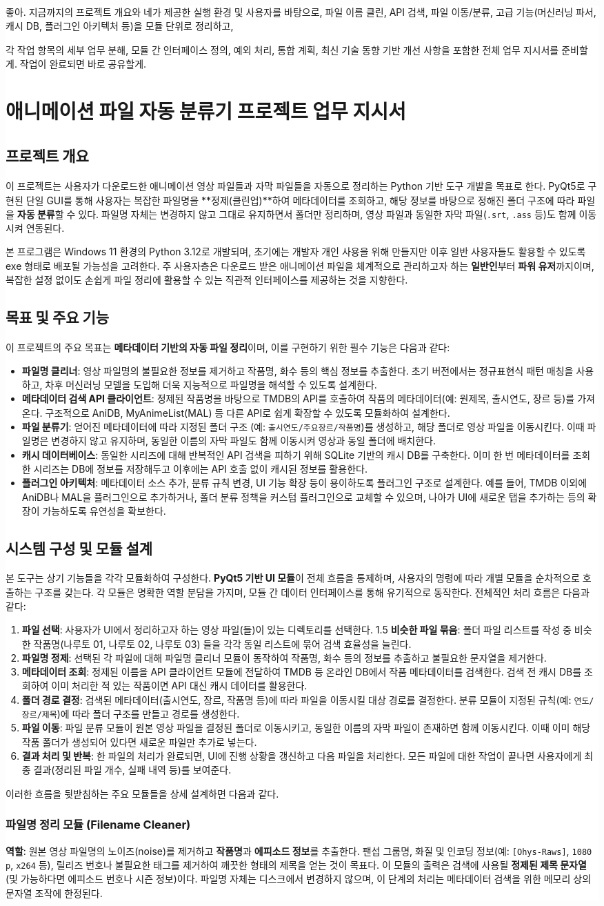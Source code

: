 좋아. 지금까지의 프로젝트 개요와 네가 제공한 실행 환경 및 사용자를 바탕으로, 파일 이름 클린, API 검색, 파일 이동/분류, 고급 기능(머신러닝 파서, 캐시 DB, 플러그인 아키텍처 등)을 모듈 단위로 정리하고,

각 작업 항목의 세부 업무 분해, 모듈 간 인터페이스 정의, 예외 처리, 통합 계획, 최신 기술 동향 기반 개선 사항을 포함한 전체 업무 지시서를 준비할게. 작업이 완료되면 바로 공유할게.

# 애니메이션 파일 자동 분류기 프로젝트 업무 지시서

## 프로젝트 개요
이 프로젝트는 사용자가 다운로드한 애니메이션 영상 파일들과 자막 파일들을 자동으로 정리하는 Python 기반 도구 개발을 목표로 한다. PyQt5로 구현된 단일 GUI를 통해 사용자는 복잡한 파일명을 **정제(클린업)**하여 메타데이터를 조회하고, 해당 정보를 바탕으로 정해진 폴더 구조에 따라 파일을 **자동 분류**할 수 있다. 파일명 자체는 변경하지 않고 그대로 유지하면서 폴더만 정리하며, 영상 파일과 동일한 자막 파일(`.srt`, `.ass` 등)도 함께 이동시켜 연동된다.  

본 프로그램은 Windows 11 환경의 Python 3.12로 개발되며, 초기에는 개발자 개인 사용을 위해 만들지만 이후 일반 사용자들도 활용할 수 있도록 exe 형태로 배포될 가능성을 고려한다. 주 사용자층은 다운로드 받은 애니메이션 파일을 체계적으로 관리하고자 하는 **일반인**부터 **파워 유저**까지이며, 복잡한 설정 없이도 손쉽게 파일 정리에 활용할 수 있는 직관적 인터페이스를 제공하는 것을 지향한다.

## 목표 및 주요 기능
이 프로젝트의 주요 목표는 **메타데이터 기반의 자동 파일 정리**이며, 이를 구현하기 위한 필수 기능은 다음과 같다:

- **파일명 클리너**: 영상 파일명의 불필요한 정보를 제거하고 작품명, 화수 등의 핵심 정보를 추출한다. 초기 버전에서는 정규표현식 패턴 매칭을 사용하고, 차후 머신러닝 모델을 도입해 더욱 지능적으로 파일명을 해석할 수 있도록 설계한다.  
- **메타데이터 검색 API 클라이언트**: 정제된 작품명을 바탕으로 TMDB의 API를 호출하여 작품의 메타데이터(예: 원제목, 출시연도, 장르 등)를 가져온다. 구조적으로 AniDB, MyAnimeList(MAL) 등 다른 API로 쉽게 확장할 수 있도록 모듈화하여 설계한다.  
- **파일 분류기**: 얻어진 메타데이터에 따라 지정된 폴더 구조 (예: `출시연도/주요장르/작품명`)를 생성하고, 해당 폴더로 영상 파일을 이동시킨다. 이때 파일명은 변경하지 않고 유지하며, 동일한 이름의 자막 파일도 함께 이동시켜 영상과 동일 폴더에 배치한다.  
- **캐시 데이터베이스**: 동일한 시리즈에 대해 반복적인 API 검색을 피하기 위해 SQLite 기반의 캐시 DB를 구축한다. 이미 한 번 메타데이터를 조회한 시리즈는 DB에 정보를 저장해두고 이후에는 API 호출 없이 캐시된 정보를 활용한다.  
- **플러그인 아키텍처**: 메타데이터 소스 추가, 분류 규칙 변경, UI 기능 확장 등이 용이하도록 플러그인 구조로 설계한다. 예를 들어, TMDB 이외에 AniDB나 MAL을 플러그인으로 추가하거나, 폴더 분류 정책을 커스텀 플러그인으로 교체할 수 있으며, 나아가 UI에 새로운 탭을 추가하는 등의 확장이 가능하도록 유연성을 확보한다.

## 시스템 구성 및 모듈 설계
본 도구는 상기 기능들을 각각 모듈화하여 구성한다. **PyQt5 기반 UI 모듈**이 전체 흐름을 통제하며, 사용자의 명령에 따라 개별 모듈을 순차적으로 호출하는 구조를 갖는다. 각 모듈은 명확한 역할 분담을 가지며, 모듈 간 데이터 인터페이스를 통해 유기적으로 동작한다. 전체적인 처리 흐름은 다음과 같다:

1. **파일 선택**: 사용자가 UI에서 정리하고자 하는 영상 파일(들)이 있는 디렉토리를 선택한다.
1.5 **비슷한 파일 묶음**: 폴더 파일 리스트를 작성 중 비슷한 작품명(나루토 01, 나루토 02, 나루토 03) 들을 각각 동일 리스트에 묶어 검색 효율성을 늘린다.
2. **파일명 정제**: 선택된 각 파일에 대해 파일명 클리너 모듈이 동작하여 작품명, 화수 등의 정보를 추출하고 불필요한 문자열을 제거한다.
3. **메타데이터 조회**: 정제된 이름을 API 클라이언트 모듈에 전달하여 TMDB 등 온라인 DB에서 작품 메타데이터를 검색한다. 검색 전 캐시 DB를 조회하여 이미 처리한 적 있는 작품이면 API 대신 캐시 데이터를 활용한다.  
4. **폴더 경로 결정**: 검색된 메타데이터(출시연도, 장르, 작품명 등)에 따라 파일을 이동시킬 대상 경로를 결정한다. 분류 모듈이 지정된 규칙(예: `연도/장르/제목`)에 따라 폴더 구조를 만들고 경로를 생성한다.  
5. **파일 이동**: 파일 분류 모듈이 원본 영상 파일을 결정된 폴더로 이동시키고, 동일한 이름의 자막 파일이 존재하면 함께 이동시킨다. 이때 이미 해당 작품 폴더가 생성되어 있다면 새로운 파일만 추가로 넣는다.  
6. **결과 처리 및 반복**: 한 파일의 처리가 완료되면, UI에 진행 상황을 갱신하고 다음 파일을 처리한다. 모든 파일에 대한 작업이 끝나면 사용자에게 최종 결과(정리된 파일 개수, 실패 내역 등)를 보여준다.  

이러한 흐름을 뒷받침하는 주요 모듈들을 상세 설계하면 다음과 같다.

### 파일명 정리 모듈 (Filename Cleaner)
**역할**: 원본 영상 파일명의 노이즈(noise)를 제거하고 **작품명**과 **에피소드 정보**를 추출한다. 팬섭 그룹명, 화질 및 인코딩 정보(예: `[Ohys-Raws]`, `1080p`, `x264` 등), 릴리즈 번호나 불필요한 태그를 제거하여 깨끗한 형태의 제목을 얻는 것이 목표다. 이 모듈의 출력은 검색에 사용될 **정제된 제목 문자열** (및 가능하다면 에피소드 번호나 시즌 정보)이다. 파일명 자체는 디스크에서 변경하지 않으며, 이 단계의 처리는 메타데이터 검색을 위한 메모리 상의 문자열 조작에 한정된다.
